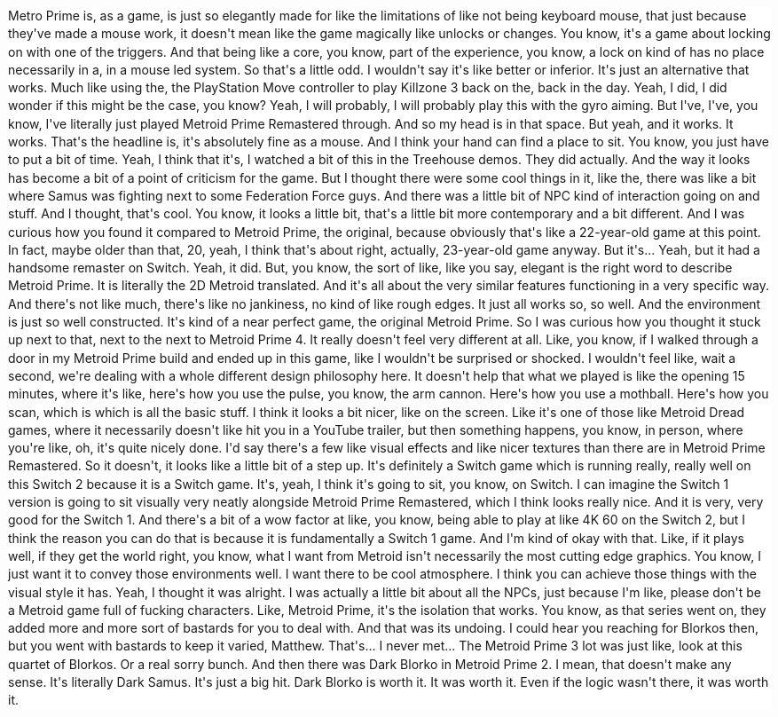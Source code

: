 Metro Prime is, as a game, is just so elegantly made for like the limitations of like not being keyboard mouse, that just because they've made a mouse work, it doesn't mean like the game magically like unlocks or changes. You know, it's a game about locking on with one of the triggers. And that being like a core, you know, part of the experience, you know, a lock on kind of has no place necessarily in a, in a mouse led system.
So that's a little odd. I wouldn't say it's like better or inferior. It's just an alternative that works.
Much like using the, the PlayStation Move controller to play Killzone 3 back on the, back in the day. Yeah, I did, I did wonder if this might be the case, you know?
Yeah, I will probably, I will probably play this with the gyro aiming. But I've, I've, you know, I've literally just played Metroid Prime Remastered through. And so my head is in that space.
But yeah, and it works. It works. That's the headline is, it's absolutely fine as a mouse.
And I think your hand can find a place to sit. You know, you just have to put a bit of time.
Yeah, I think that it's, I watched a bit of this in the Treehouse demos. They did actually. And the way it looks has become a bit of a point of criticism for the game.
But I thought there were some cool things in it, like the, there was like a bit where Samus was fighting next to some Federation Force guys. And there was a little bit of NPC kind of interaction going on and stuff. And I thought, that's cool.
You know, it looks a little bit, that's a little bit more contemporary and a bit different. And I was curious how you found it compared to Metroid Prime, the original, because obviously that's like a 22-year-old game at this point. In fact, maybe older than that, 20, yeah, I think that's about right, actually, 23-year-old game anyway.
But it's...
Yeah, but it had a handsome remaster on Switch.
Yeah, it did. But, you know, the sort of like, like you say, elegant is the right word to describe Metroid Prime. It is literally the 2D Metroid translated.
And it's all about the very similar features functioning in a very specific way. And there's not like much, there's like no jankiness, no kind of like rough edges. It just all works so, so well.
And the environment is just so well constructed. It's kind of a near perfect game, the original Metroid Prime. So I was curious how you thought it stuck up next to that, next to the next to Metroid Prime 4.
It really doesn't feel very different at all. Like, you know, if I walked through a door in my Metroid Prime build and ended up in this game, like I wouldn't be surprised or shocked. I wouldn't feel like, wait a second, we're dealing with a whole different design philosophy here.
It doesn't help that what we played is like the opening 15 minutes, where it's like, here's how you use the pulse, you know, the arm cannon. Here's how you use a mothball. Here's how you scan, which is which is all the basic stuff.
I think it looks a bit nicer, like on the screen. Like it's one of those like Metroid Dread games, where it necessarily doesn't like hit you in a YouTube trailer, but then something happens, you know, in person, where you're like, oh, it's quite nicely done. I'd say there's a few like visual effects and like nicer textures than there are in Metroid Prime Remastered.
So it doesn't, it looks like a little bit of a step up. It's definitely a Switch game which is running really, really well on this Switch 2 because it is a Switch game. It's, yeah, I think it's going to sit, you know, on Switch.
I can imagine the Switch 1 version is going to sit visually very neatly alongside Metroid Prime Remastered, which I think looks really nice. And it is very, very good for the Switch 1. And there's a bit of a wow factor at like, you know, being able to play at like 4K 60 on the Switch 2, but I think the reason you can do that is because it is fundamentally a Switch 1 game.
And I'm kind of okay with that. Like, if it plays well, if they get the world right, you know, what I want from Metroid isn't necessarily the most cutting edge graphics. You know, I just want it to convey those environments well.
I want there to be cool atmosphere. I think you can achieve those things with the visual style it has. Yeah, I thought it was alright.
I was actually a little bit about all the NPCs, just because I'm like, please don't be a Metroid game full of fucking characters. Like, Metroid Prime, it's the isolation that works. You know, as that series went on, they added more and more sort of bastards for you to deal with.
And that was its undoing.
I could hear you reaching for Blorkos then, but you went with bastards to keep it varied, Matthew.
That's... I never met... The Metroid Prime 3 lot was just like, look at this quartet of Blorkos.
Or a real sorry bunch. And then there was Dark Blorko in Metroid Prime 2. I mean, that doesn't make any sense.
It's literally Dark Samus. It's just a big hit.
Dark Blorko is worth it. It was worth it. Even if the logic wasn't there, it was worth it.